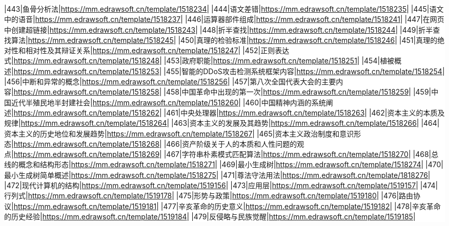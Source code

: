 |443|鱼骨分析法|<https://mm.edrawsoft.cn/template/1518234>|
|444|语文差错|<https://mm.edrawsoft.cn/template/1518235>|
|445|语文中的语音|<https://mm.edrawsoft.cn/template/1518237>|
|446|运算器部件组成|<https://mm.edrawsoft.cn/template/1518241>|
|447|在网页中创建超链接|<https://mm.edrawsoft.cn/template/1518243>|
|448|折半查找|<https://mm.edrawsoft.cn/template/1518244>|
|449|折半查找算法|<https://mm.edrawsoft.cn/template/1518245>|
|450|真理的检验标准|<https://mm.edrawsoft.cn/template/1518246>|
|451|真理的绝对性和相对性及其辩证关系|<https://mm.edrawsoft.cn/template/1518247>|
|452|正则表达式|<https://mm.edrawsoft.cn/template/1518248>|
|453|政府职能|<https://mm.edrawsoft.cn/template/1518251>|
|454|植被概述|<https://mm.edrawsoft.cn/template/1518253>|
|455|智能的DDoS攻击检测系统框架内容|<https://mm.edrawsoft.cn/template/1518254>|
|456|中断和异常的概念|<https://mm.edrawsoft.cn/template/1518256>|
|457|第八次全国代表大会的主要内容|<https://mm.edrawsoft.cn/template/1518258>|
|458|中国革命中出现的第一次|<https://mm.edrawsoft.cn/template/1518259>|
|459|中国近代半殖民地半封建社会|<https://mm.edrawsoft.cn/template/1518260>|
|460|中国精神内涵的系统阐述|<https://mm.edrawsoft.cn/template/1518262>|
|461|中央处理器|<https://mm.edrawsoft.cn/template/1518263>|
|462|资本主义的本质及规律|<https://mm.edrawsoft.cn/template/1518264>|
|463|资本主义的发展及其趋势|<https://mm.edrawsoft.cn/template/1518266>|
|464|资本主义的历史地位和发展趋势|<https://mm.edrawsoft.cn/template/1518267>|
|465|资本主义政治制度和意识形态|<https://mm.edrawsoft.cn/template/1518268>|
|466|资产阶级关于人的本质和人性问题的观点|<https://mm.edrawsoft.cn/template/1518269>|
|467|字符串朴素模式匹配算法|<https://mm.edrawsoft.cn/template/1518270>|
|468|总线的概念和结构形态|<https://mm.edrawsoft.cn/template/1518271>|
|469|最小生成树|<https://mm.edrawsoft.cn/template/1518274>|
|470|最小生成树简单概述|<https://mm.edrawsoft.cn/template/1518275>|
|471|尊法守法用法|<https://mm.edrawsoft.cn/template/1818276>|
|472|现代计算机的结构|<https://mm.edrawsoft.cn/template/1519156>|
|473|应用层|<https://mm.edrawsoft.cn/template/1519157>|
|474|行列式|<https://mm.edrawsoft.cn/template/1519178>|
|475|形势与政策|<https://mm.edrawsoft.cn/template/1519180>|
|476|路由协议|<https://mm.edrawsoft.cn/template/1519181>|
|477|辛亥革命的历史意义|<https://mm.edrawsoft.cn/template/1519182>|
|478|辛亥革命的历史经验|<https://mm.edrawsoft.cn/template/1519184>|
|479|反侵略与民族觉醒|<https://mm.edrawsoft.cn/template/1519185>|